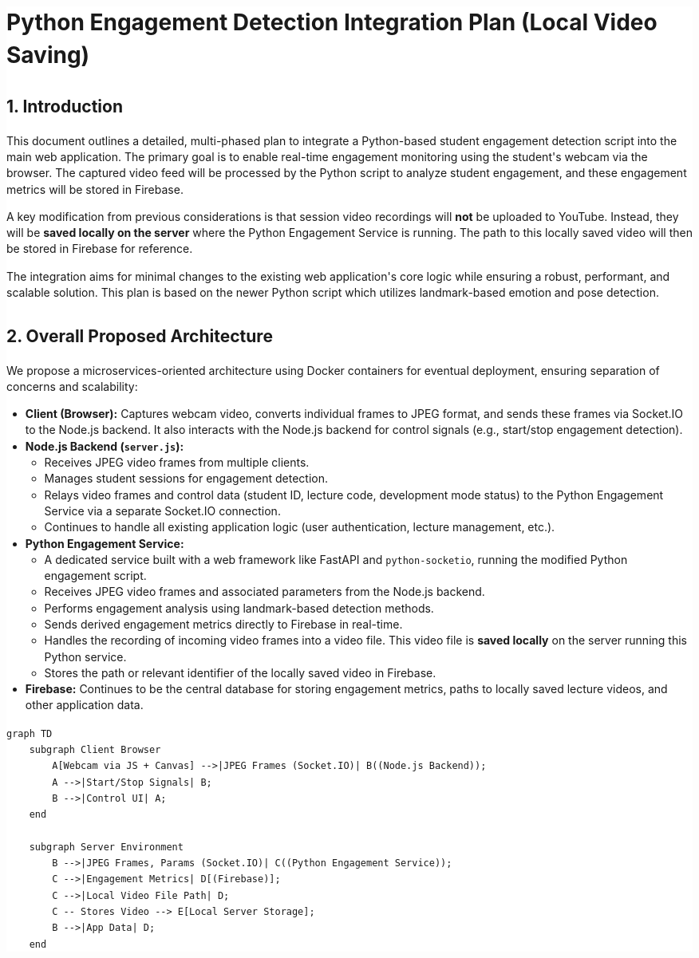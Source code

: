 
# Python Engagement Detection Integration Plan (Local Video Saving)

## 1. Introduction

This document outlines a detailed, multi-phased plan to integrate a Python-based student engagement detection script into the main web application. The primary goal is to enable real-time engagement monitoring using the student's webcam via the browser. The captured video feed will be processed by the Python script to analyze student engagement, and these engagement metrics will be stored in Firebase.

A key modification from previous considerations is that session video recordings will **not** be uploaded to YouTube. Instead, they will be **saved locally on the server** where the Python Engagement Service is running. The path to this locally saved video will then be stored in Firebase for reference.

The integration aims for minimal changes to the existing web application's core logic while ensuring a robust, performant, and scalable solution. This plan is based on the newer Python script which utilizes landmark-based emotion and pose detection.

## 2. Overall Proposed Architecture

We propose a microservices-oriented architecture using Docker containers for eventual deployment, ensuring separation of concerns and scalability:

*   **Client (Browser):** Captures webcam video, converts individual frames to JPEG format, and sends these frames via Socket.IO to the Node.js backend. It also interacts with the Node.js backend for control signals (e.g., start/stop engagement detection).
*   **Node.js Backend (`server.js`):**
    *   Receives JPEG video frames from multiple clients.
    *   Manages student sessions for engagement detection.
    *   Relays video frames and control data (student ID, lecture code, development mode status) to the Python Engagement Service via a separate Socket.IO connection.
    *   Continues to handle all existing application logic (user authentication, lecture management, etc.).
*   **Python Engagement Service:**
    *   A dedicated service built with a web framework like FastAPI and `python-socketio`, running the modified Python engagement script.
    *   Receives JPEG video frames and associated parameters from the Node.js backend.
    *   Performs engagement analysis using landmark-based detection methods.
    *   Sends derived engagement metrics directly to Firebase in real-time.
    *   Handles the recording of incoming video frames into a video file. This video file is **saved locally** on the server running this Python service.
    *   Stores the path or relevant identifier of the locally saved video in Firebase.
*   **Firebase:** Continues to be the central database for storing engagement metrics, paths to locally saved lecture videos, and other application data.

```mermaid
graph TD
    subgraph Client Browser
        A[Webcam via JS + Canvas] -->|JPEG Frames (Socket.IO)| B((Node.js Backend));
        A -->|Start/Stop Signals| B;
        B -->|Control UI| A;
    end

    subgraph Server Environment
        B -->|JPEG Frames, Params (Socket.IO)| C((Python Engagement Service));
        C -->|Engagement Metrics| D[(Firebase)];
        C -->|Local Video File Path| D;
        C -- Stores Video --> E[Local Server Storage];
        B -->|App Data| D;
    end

```